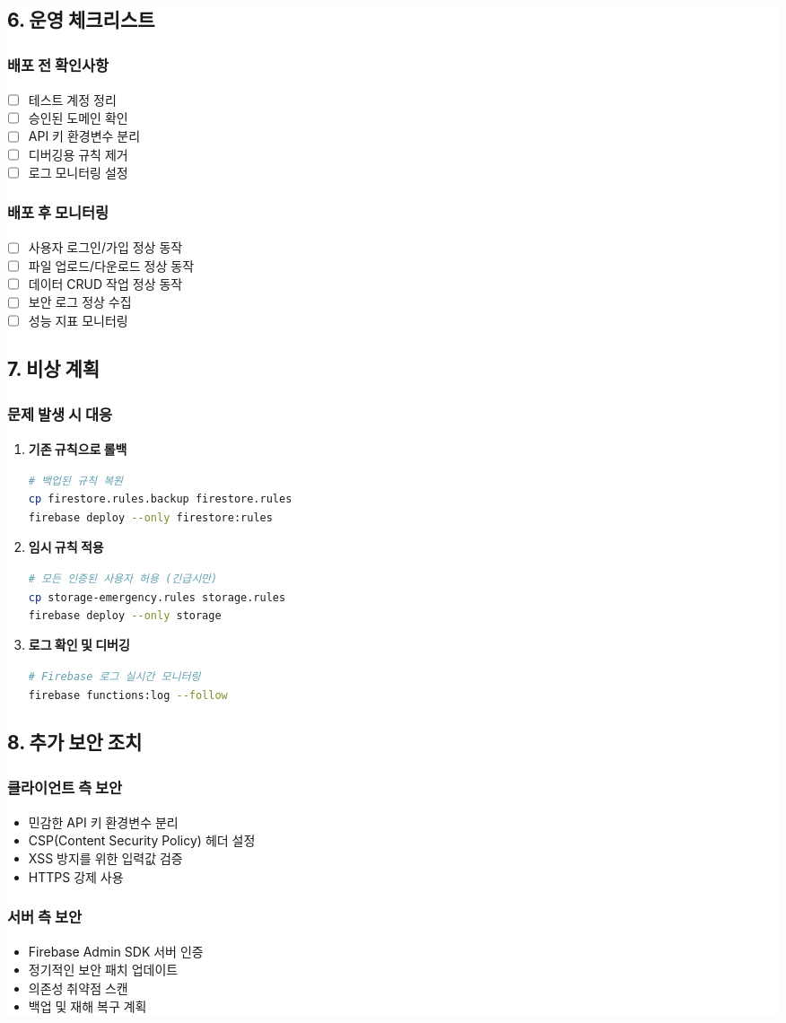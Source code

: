 ## 6. 운영 체크리스트

### 배포 전 확인사항
- [ ] 테스트 계정 정리
- [ ] 승인된 도메인 확인
- [ ] API 키 환경변수 분리
- [ ] 디버깅용 규칙 제거
- [ ] 로그 모니터링 설정

### 배포 후 모니터링
- [ ] 사용자 로그인/가입 정상 동작
- [ ] 파일 업로드/다운로드 정상 동작
- [ ] 데이터 CRUD 작업 정상 동작
- [ ] 보안 로그 정상 수집
- [ ] 성능 지표 모니터링

## 7. 비상 계획

### 문제 발생 시 대응
1. **기존 규칙으로 롤백**
   ```bash
   # 백업된 규칙 복원
   cp firestore.rules.backup firestore.rules
   firebase deploy --only firestore:rules
   ```

2. **임시 규칙 적용**
   ```bash
   # 모든 인증된 사용자 허용 (긴급시만)
   cp storage-emergency.rules storage.rules
   firebase deploy --only storage
   ```

3. **로그 확인 및 디버깅**
   ```bash
   # Firebase 로그 실시간 모니터링
   firebase functions:log --follow
   ```

## 8. 추가 보안 조치

### 클라이언트 측 보안
- 민감한 API 키 환경변수 분리
- CSP(Content Security Policy) 헤더 설정
- XSS 방지를 위한 입력값 검증
- HTTPS 강제 사용

### 서버 측 보안
- Firebase Admin SDK 서버 인증
- 정기적인 보안 패치 업데이트
- 의존성 취약점 스캔
- 백업 및 재해 복구 계획 